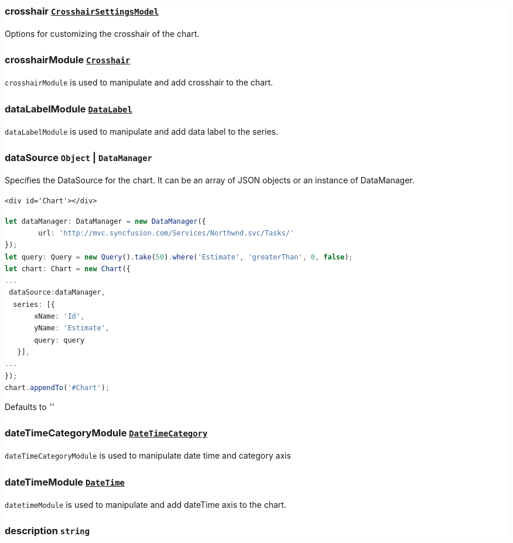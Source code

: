 ### crosshair [`CrosshairSettingsModel`](./api-crosshairSettingsModel.html)

Options for customizing the crosshair of the chart.

### crosshairModule [`Crosshair`](https://ej2.syncfusion.com/vue/documentation/api-crosshair.html)

`crosshairModule` is used to manipulate and add crosshair to the chart.

### dataLabelModule [`DataLabel`](https://ej2.syncfusion.com/vue/documentation/api-dataLabel.html)

`dataLabelModule` is used to manipulate and add data label to the series.

### dataSource `Object` &#124;  `DataManager`

Specifies the DataSource for the chart. It can be an array of JSON objects or an instance of DataManager.
```
<div id='Chart'></div>
```
```ts
let dataManager: DataManager = new DataManager({
        url: 'http://mvc.syncfusion.com/Services/Northwnd.svc/Tasks/'
});
let query: Query = new Query().take(50).where('Estimate', 'greaterThan', 0, false);
let chart: Chart = new Chart({
...
 dataSource:dataManager,
  series: [{
       xName: 'Id',
       yName: 'Estimate',
       query: query
   }],
...
});
chart.appendTo('#Chart');
```

Defaults to *''*

### dateTimeCategoryModule [`DateTimeCategory`](https://ej2.syncfusion.com/vue/documentation/api-dateTimeCategory.html)

`dateTimeCategoryModule` is used to manipulate date time and category axis

### dateTimeModule [`DateTime`](https://ej2.syncfusion.com/vue/documentation/api-dateTime.html)

`datetimeModule` is used to manipulate and add dateTime axis to the chart.

### description `string`
